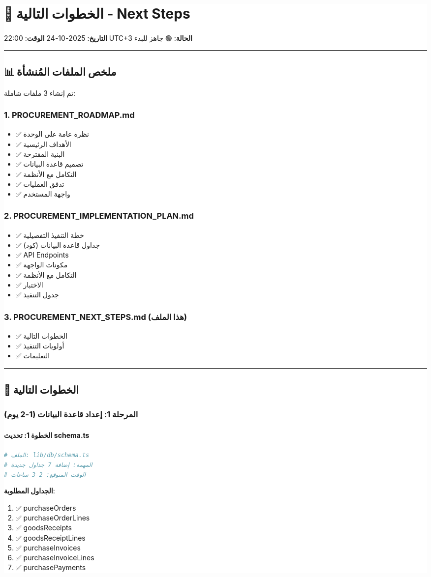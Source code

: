 # 🚀 الخطوات التالية - Next Steps

**التاريخ**: 2025-10-24
**الوقت**: 22:00 UTC+3
**الحالة**: 🟢 جاهز للبدء

---

## 📊 ملخص الملفات المُنشأة

تم إنشاء 3 ملفات شاملة:

### 1. PROCUREMENT_ROADMAP.md
- ✅ نظرة عامة على الوحدة
- ✅ الأهداف الرئيسية
- ✅ البنية المقترحة
- ✅ تصميم قاعدة البيانات
- ✅ التكامل مع الأنظمة
- ✅ تدفق العمليات
- ✅ واجهة المستخدم

### 2. PROCUREMENT_IMPLEMENTATION_PLAN.md
- ✅ خطة التنفيذ التفصيلية
- ✅ جداول قاعدة البيانات (كود)
- ✅ API Endpoints
- ✅ مكونات الواجهة
- ✅ التكامل مع الأنظمة
- ✅ الاختبار
- ✅ جدول التنفيذ

### 3. PROCUREMENT_NEXT_STEPS.md (هذا الملف)
- ✅ الخطوات التالية
- ✅ أولويات التنفيذ
- ✅ التعليمات

---

## 🎯 الخطوات التالية

### المرحلة 1: إعداد قاعدة البيانات (1-2 يوم)

#### الخطوة 1: تحديث schema.ts
```bash
# الملف: lib/db/schema.ts
# المهمة: إضافة 7 جداول جديدة
# الوقت المتوقع: 2-3 ساعات
```

**الجداول المطلوبة**:
1. ✅ purchaseOrders
2. ✅ purchaseOrderLines
3. ✅ goodsReceipts
4. ✅ goodsReceiptLines
5. ✅ purchaseInvoices
6. ✅ purchaseInvoiceLines
7. ✅ purchasePayments
